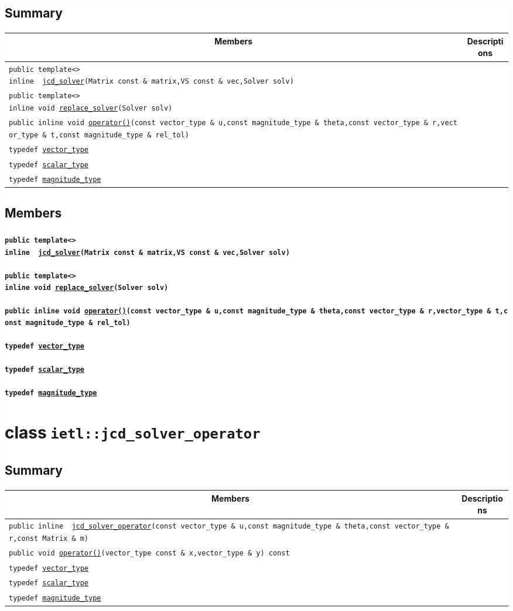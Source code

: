 ## Summary

 Members                        | Descriptions                                
--------------------------------|---------------------------------------------
`public template<>`  <br/>`inline  `[`jcd_solver`](#dd/d41/classietl_1_1jcd__solver_1a205828d199251c05171b9d4fca9d66ad)`(Matrix const & matrix,VS const & vec,Solver solv)` | 
`public template<>`  <br/>`inline void `[`replace_solver`](#dd/d41/classietl_1_1jcd__solver_1a1ae1e5609e13d748ec1aec5b95436030)`(Solver solv)` | 
`public inline void `[`operator()`](#dd/d41/classietl_1_1jcd__solver_1a854b18175194d35766abbb97e8b2e8a5)`(const vector_type & u,const magnitude_type & theta,const vector_type & r,vector_type & t,const magnitude_type & rel_tol)` | 
`typedef `[`vector_type`](#dd/d41/classietl_1_1jcd__solver_1a11e4893d6d03117eab93404950fceebc) | 
`typedef `[`scalar_type`](#dd/d41/classietl_1_1jcd__solver_1a05893df8fefdd1437a52926eca61266d) | 
`typedef `[`magnitude_type`](#dd/d41/classietl_1_1jcd__solver_1aa7bcba444237ed7f19330e67a8649073) | 

## Members

#### `public template<>`  <br/>`inline  `[`jcd_solver`](#dd/d41/classietl_1_1jcd__solver_1a205828d199251c05171b9d4fca9d66ad)`(Matrix const & matrix,VS const & vec,Solver solv)` 

#### `public template<>`  <br/>`inline void `[`replace_solver`](#dd/d41/classietl_1_1jcd__solver_1a1ae1e5609e13d748ec1aec5b95436030)`(Solver solv)` 

#### `public inline void `[`operator()`](#dd/d41/classietl_1_1jcd__solver_1a854b18175194d35766abbb97e8b2e8a5)`(const vector_type & u,const magnitude_type & theta,const vector_type & r,vector_type & t,const magnitude_type & rel_tol)` 

#### `typedef `[`vector_type`](#dd/d41/classietl_1_1jcd__solver_1a11e4893d6d03117eab93404950fceebc) 

#### `typedef `[`scalar_type`](#dd/d41/classietl_1_1jcd__solver_1a05893df8fefdd1437a52926eca61266d) 

#### `typedef `[`magnitude_type`](#dd/d41/classietl_1_1jcd__solver_1aa7bcba444237ed7f19330e67a8649073) 

# class `ietl::jcd_solver_operator` 

## Summary

 Members                        | Descriptions                                
--------------------------------|---------------------------------------------
`public inline  `[`jcd_solver_operator`](#d7/d82/classietl_1_1jcd__solver__operator_1a1f27ab9599a1184900b430e6cbe033bf)`(const vector_type & u,const magnitude_type & theta,const vector_type & r,const Matrix & m)` | 
`public void `[`operator()`](#d7/d82/classietl_1_1jcd__solver__operator_1aa62d4e1c2596c089637e6487a17c8abe)`(vector_type const & x,vector_type & y) const` | 
`typedef `[`vector_type`](#d7/d82/classietl_1_1jcd__solver__operator_1ae100c594504e96df362db1f7154ecb51) | 
`typedef `[`scalar_type`](#d7/d82/classietl_1_1jcd__solver__operator_1a7d8841dc76cdb91cb54d3116ce759d6e) | 
`typedef `[`magnitude_type`](#d7/d82/classietl_1_1jcd__solver__operator_1a2643e6aa1026a352fbfa1cd6437fd0b5) | 

